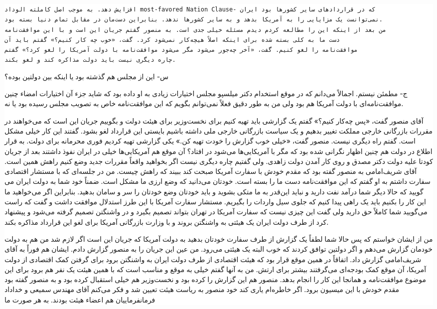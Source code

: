 	افزایش دهد. به موجب اصل کاملته الوداد most-favored Nation Clause- که در قراردادهای سایر کشورها بود ایران
	نمی‌توانست یک مزایایی را به آمریکا بدهد و به سایر کشورها ندهد. بنابراین دست‌مان در مقابل تمام دنیا بسته بود.
	من بعد از اینکه این را مطالعه کردم دیدم مسئله خیلی جدی است. به منصور گفتم جریان این است و با این موافقت‌نامه
	دست ما به کلی بسته شده برای اینکه اصلاً هیچه‌کار نمی‌شود کرد. گفت، «خوب چه کار کنیم؟» گفتم باید آن
	موافقت‌نامه را لغو کنیم. گفت، «آخر چه‌جور می‌شود مگر می‌شود موافقت‌نامه‌ با دولت آمریکا را لغو کرد؟» گفتم
	چاره دیگری نیست باید دولت مذاکره کند و لغو بکند.


س- این از مجلس هم گذشته بود یا اینکه بین دولتین بوده؟


ج- مطمئن نیستم. اجمالاً می‌دانم که در موقع استخدام دکتر میلسپو مجلس اختیارات زیادی به او داده بود که شاید جزء
	آن اختیارات امضاء چنین موافقت‌نامه‌ای با دولت آمریکا هم بود ولی من به طور دقیق فعلاً‌ نمی‌توانم بگویم که این
	موافقت‌نامه خاص به تصویب مجلس رسیده بود یا نه.


آقای منصور گفت، «پس چه‌کار کنیم؟» گفتم یک گزارشی باید تهیه کنیم برای نخست‌وزیر برای هیئت دولت و بگوییم جریان
	این است که می‌خواهند در مقررات بازرگانی خارجی مملکت تغییر بدهیم و یک سیاست بازرگانی خارجی ملی داشته باشیم
	بایستی این قرارداد لغو بشود. گفتند این کار خیلی مشکل است. گفتم راه دیگری نیست. منصور گفت، «خیلی خوب گزارش را
	خودت تهیه کن.» یکی گزارشی تهیه کردیم فوری محرمانه برای دولت. به قرار اطلاع در دولت هم چنین اظهار نگرانی شده
	بود که مگر با آمریکایی‌ها می‌شود در افتاد؟ آن موقع هم آمریکایی‌ها خیلی در ایران نفوذ داشتند بعد از جریان
	کودتا علیه دولت دکتر مصدق و روی کار آمدن دولت زاهدی. ولی گفتیم چاره دیگری نیست اگر بخواهید واقعاً مقررات
	جدید وضع کنیم راهش همین است. آقای شریف‌امامی به منصور گفته بود که مقدم خودش با سفارت آمریکا صبحت کند ببیند
	که راهش چیست. من در جلسه‌ای که با مستشار اقتصادی سفارت داشتم به او گفتم که این موافقت‌نامه دست ما را بسته
	است. خودتان می‌دانید که وضع ارزی ما مشکل است. ضمناً خود شما به دولت ایران می گویید که حالا دیگر شما درآمد
	نفت دارید و نباید این‌قدر به ما متکی بشوید و باید خودتان وضع خودتان را سر و سامان بدهید. بنابراین اگر
	می‌خواهید ما این کار را بکنیم باید یک راهی پیدا کنیم که جلوی سیل واردات را بگیریم. مستشار سفارت آمریکا با
	این طرز استدلال موافقت داشت و گفت که راست می‌گویید شما کاملاً حق دارید ولی گفت این چیزی نیست که سفارت آمریکا
	در تهران بتواند تصمیم بگیرد و در واشنگتن تصمیم گرفته می‌شود و پیشنهاد کرد از طرف دولت ایران یک هیئتی به
	واشنگتن بروند و با وزارت بازرگانی آمریکا برای لغو این قرارداد مذاکره بکند.


من از ایشان خواستم که پس حالا شما لطفاً‌ یک گزارش از طرف سفارت خودتان بدهید به دولت آمریکا که جریان این است
	اگر لازم شد من هم به دولت خودمان گزارش می‌دهم و اگر دولتین توافق کردند که خوب البته یک هیئتی می‌رود. من عین
	این جریان را به منصور گزارش دادم. ایشان هم فوراً به آقای شریف‌امامی گزارش داد. اتفاقاً در همین موقع قرار بود
	که هیئت اقتصادی از طرف دولت ایران به واشنگتن برود برای گرفتن کمک اقتصادی از دولت آمریکا، آن موقع کمک
	بودجه‌ای می‌گرفتند بیشتر برای ارتش. من به آنها گفتم خیلی به موقع و مناسب است که با همین هیئت یک نفر هم برود
	برای این موضوع موافقت‌نامه و همانجا این کار را انجام بدهد. منصور هم این گزارش را کرده بود و نخست‌وزیر هم
	خیلی استقبال کرده بود و به منصور گفته بود مقدم خودش با این میسیون برود. اگر خاطره‌ام یاری کند خود منصور به
	ریاست هیئت تعیین شد و فکر می‌کنم آقای مهندس سمیعی و خداداد فرمانفرماییان هم اعضاء هیئت بودند. به هر صورت ما